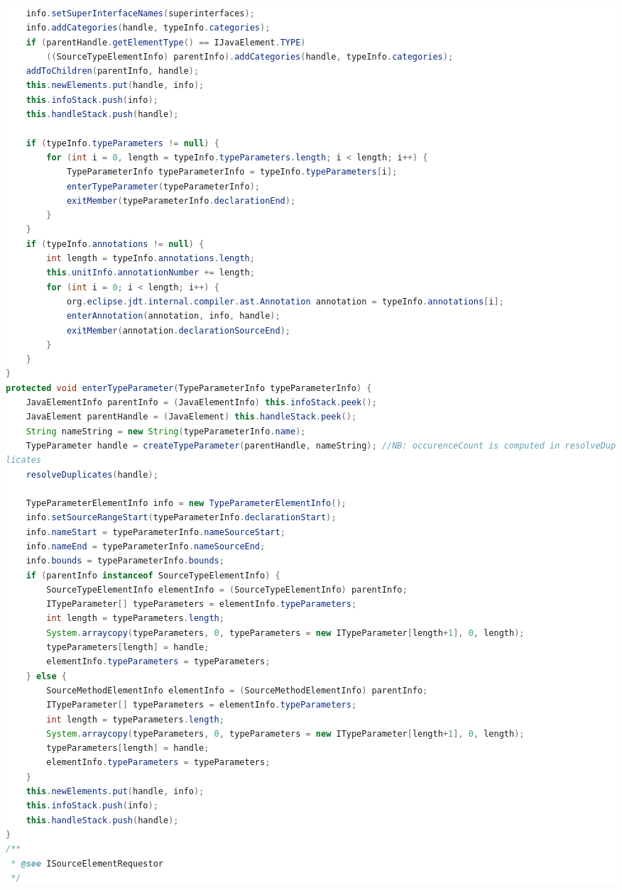 ```java
	info.setSuperInterfaceNames(superinterfaces);
	info.addCategories(handle, typeInfo.categories);
	if (parentHandle.getElementType() == IJavaElement.TYPE)
		((SourceTypeElementInfo) parentInfo).addCategories(handle, typeInfo.categories);
	addToChildren(parentInfo, handle);
	this.newElements.put(handle, info);
	this.infoStack.push(info);
	this.handleStack.push(handle);
	
	if (typeInfo.typeParameters != null) {
		for (int i = 0, length = typeInfo.typeParameters.length; i < length; i++) {
			TypeParameterInfo typeParameterInfo = typeInfo.typeParameters[i];
			enterTypeParameter(typeParameterInfo);
			exitMember(typeParameterInfo.declarationEnd);
		}
	}
	if (typeInfo.annotations != null) {
		int length = typeInfo.annotations.length;
		this.unitInfo.annotationNumber += length;
		for (int i = 0; i < length; i++) {
			org.eclipse.jdt.internal.compiler.ast.Annotation annotation = typeInfo.annotations[i];
			enterAnnotation(annotation, info, handle);
			exitMember(annotation.declarationSourceEnd);
		}
	}
}
protected void enterTypeParameter(TypeParameterInfo typeParameterInfo) {
	JavaElementInfo parentInfo = (JavaElementInfo) this.infoStack.peek();
	JavaElement parentHandle = (JavaElement) this.handleStack.peek();
	String nameString = new String(typeParameterInfo.name);
	TypeParameter handle = createTypeParameter(parentHandle, nameString); //NB: occurenceCount is computed in resolveDuplicates
	resolveDuplicates(handle);
	
	TypeParameterElementInfo info = new TypeParameterElementInfo();
	info.setSourceRangeStart(typeParameterInfo.declarationStart);
	info.nameStart = typeParameterInfo.nameSourceStart;
	info.nameEnd = typeParameterInfo.nameSourceEnd;
	info.bounds = typeParameterInfo.bounds;
	if (parentInfo instanceof SourceTypeElementInfo) {
		SourceTypeElementInfo elementInfo = (SourceTypeElementInfo) parentInfo;
		ITypeParameter[] typeParameters = elementInfo.typeParameters;
		int length = typeParameters.length;
		System.arraycopy(typeParameters, 0, typeParameters = new ITypeParameter[length+1], 0, length);
		typeParameters[length] = handle;
		elementInfo.typeParameters = typeParameters;
	} else {
		SourceMethodElementInfo elementInfo = (SourceMethodElementInfo) parentInfo;
		ITypeParameter[] typeParameters = elementInfo.typeParameters;
		int length = typeParameters.length;
		System.arraycopy(typeParameters, 0, typeParameters = new ITypeParameter[length+1], 0, length);
		typeParameters[length] = handle;
		elementInfo.typeParameters = typeParameters;
	}
	this.newElements.put(handle, info);
	this.infoStack.push(info);
	this.handleStack.push(handle);
}
/**
 * @see ISourceElementRequestor
 */
```